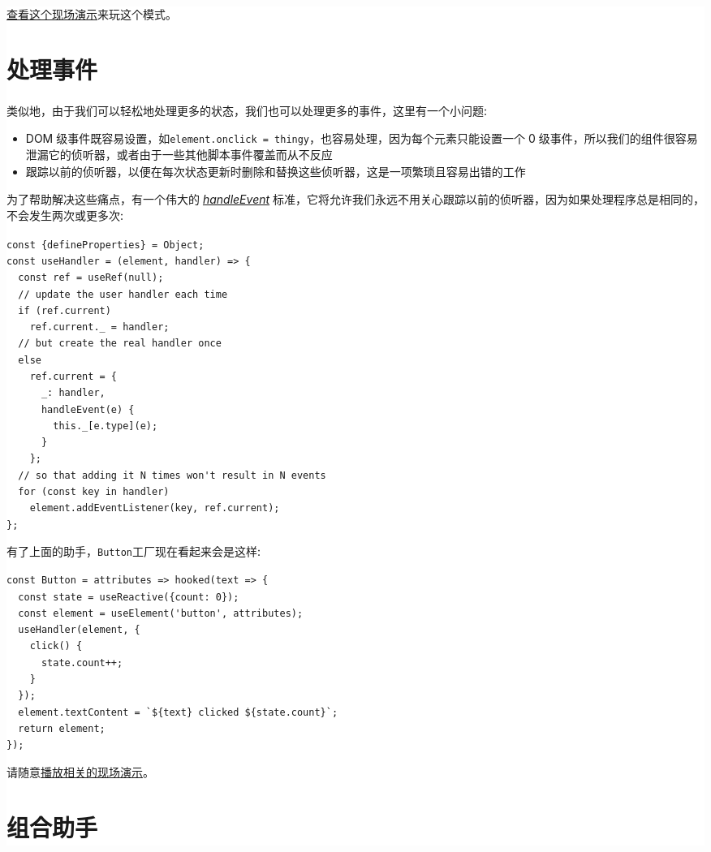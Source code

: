 [查看这个现场演示](https://codepen.io/WebReflection/pen/abmYYQX?editors=0010)来玩这个模式。

# 处理事件

类似地，由于我们可以轻松地处理更多的状态，我们也可以处理更多的事件，这里有一个小问题:

*   DOM 级事件既容易设置，如`element.onclick = thingy`，也容易处理，因为每个元素只能设置一个 0 级事件，所以我们的组件很容易泄漏它的侦听器，或者由于一些其他脚本事件覆盖而从不反应
*   跟踪以前的侦听器，以便在每次状态更新时删除和替换这些侦听器，这是一项繁琐且容易出错的工作

为了帮助解决这些痛点，有一个伟大的 [*handleEvent*](https://webreflection.medium.com/dom-handleevent-a-cross-platform-standard-since-year-2000-5bf17287fd38) 标准，它将允许我们永远不用关心跟踪以前的侦听器，因为如果处理程序总是相同的，不会发生两次或更多次:

```
const {defineProperties} = Object;
const useHandler = (element, handler) => {
  const ref = useRef(null);
  // update the user handler each time
  if (ref.current)
    ref.current._ = handler;
  // but create the real handler once
  else
    ref.current = {
      _: handler,
      handleEvent(e) {
        this._[e.type](e);
      }
    };
  // so that adding it N times won't result in N events
  for (const key in handler)
    element.addEventListener(key, ref.current);
};
```

有了上面的助手，`Button`工厂现在看起来会是这样:

```
const Button = attributes => hooked(text => {
  const state = useReactive({count: 0});
  const element = useElement('button', attributes);
  useHandler(element, {
    click() {
      state.count++;
    }
  });
  element.textContent = `${text} clicked ${state.count}`;
  return element;
});
```

请随意[播放相关的现场演示](https://codepen.io/WebReflection/pen/abmYYrM?editors=0010)。

# 组合助手
